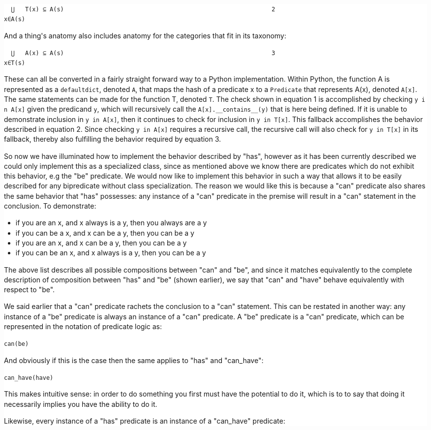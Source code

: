       ⋃   T(x) ⊆ A(s)                                                           2
    x∈A(s)

And a thing's anatomy also includes anatomy for the categories that fit in its taxonomy:

      ⋃   A(x) ⊆ A(s)                                                           3
    x∈T(s)

These can all be converted in a fairly straight forward way to a Python implementation.
Within Python, the function A is represented as a `defaultdict`, denoted `A`, that maps 
the hash of a predicate x to a `Predicate` that represents A(x), denoted `A[x]`.
The same statements can be made for the function T, denoted `T`.
The check shown in equation 1 is accomplished by checking `y in A[x]` given the predicand `y`, 
which will recursively call the `A[x].__contains__(y)` that is here being defined.
If it is unable to demonstrate inclusion in `y in A[x]`, 
then it continues to check for inclusion in `y in T[x]`.
This fallback accomplishes the behavior described in equation 2.
Since checking `y in A[x]` requires a recursive call, 
the recursive call will also check for `y in T[x]` in its fallback,
thereby also fulfilling the behavior required by equation 3.

So now we have illuminated how to implement the behavior described by "has",
however as it has been currently described we could only implement 
this as a specialized class, since as mentioned above we know there are predicates
which do not exhibit this behavior, e.g the "be" predicate. 
We would now like to implement this behavior in such a way that 
allows it to be easily described for any bipredicate without class specialization. 
The reason we would like this is because a "can" predicate
also shares the same behavior that "has" possesses: any instance of a "can" predicate in the 
premise will result in a "can" statement in the conclusion. To demonstrate:

 * if you are an x, and x always is a y, then you always are a y
 * if you can be a x, and x can be a y, then you can be a y
 * if you are an x, and x can be a y, then you can be a y
 * if you can be an x, and x always is a y, then you can be a y

The above list describes all possible compositions between "can" and "be",
and since it matches equivalently to the complete description of composition 
between "has" and "be" (shown earlier), we say that "can" and "have" behave equivalently 
with respect to "be".

We said earlier that a "can" predicate rachets the conclusion to a "can" statement.
This can be restated in another way: any instance of a "be" predicate 
is always an instance of a "can" predicate. A "be" predicate is a "can" predicate, 
which can be represented in the notation of predicate logic as:

    can(be)

And obviously if this is the case then the same applies to "has" and "can_have":

    can_have(have)

This makes intuitive sense: in order to do something you first must have the potential to do it,
which is to to say that doing it necessarily implies you have the ability to do it. 

Likewise, every instance of a "has" predicate is an instance of a "can_have" predicate:
